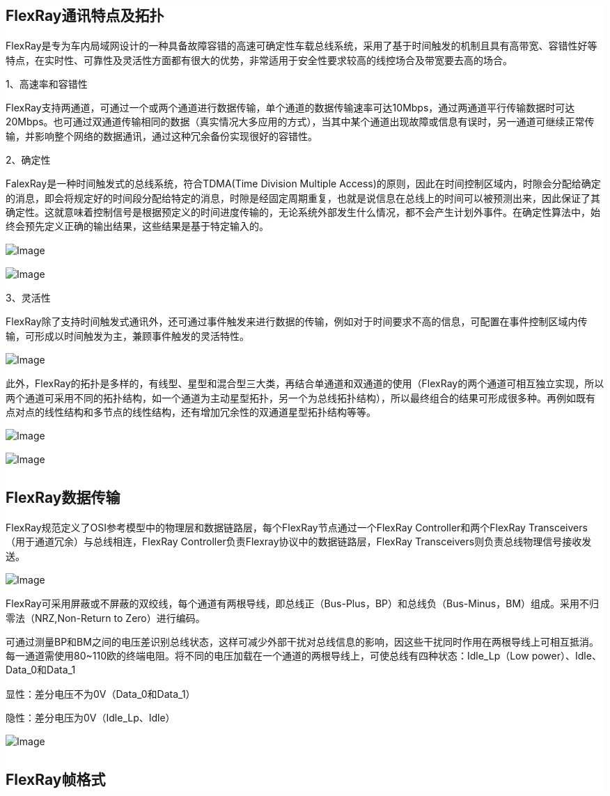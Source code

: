 

## FlexRay通讯特点及拓扑

FlexRay是专为车内局域网设计的一种具备故障容错的高速可确定性车载总线系统，采用了基于时间触发的机制且具有高带宽、容错性好等特点，在实时性、可靠性及灵活性方面都有很大的优势，非常适用于安全性要求较高的线控场合及带宽要去高的场合。

1、高速率和容错性

FlexRay支持两通道，可通过一个或两个通道进行数据传输，单个通道的数据传输速率可达10Mbps，通过两通道平行传输数据时可达20Mbps。也可通过双通道传输相同的数据（真实情况大多应用的方式），当其中某个通道出现故障或信息有误时，另一通道可继续正常传输，并影响整个网络的数据通讯，通过这种冗余备份实现很好的容错性。

2、确定性

FalexRay是一种时间触发式的总线系统，符合TDMA(Time Division Multiple Access)的原则，因此在时间控制区域内，时隙会分配给确定的消息，即会将规定好的时间段分配给特定的消息，时隙是经固定周期重复，也就是说信息在总线上的时间可以被预测出来，因此保证了其确定性。这就意味着控制信号是根据预定义的时间进度传输的，无论系统外部发生什么情况，都不会产生计划外事件。在确定性算法中，始终会预先定义正确的输出结果，这些结果是基于特定输入的。

![Image](https://img-blog.csdnimg.cn/img_convert/30fa6a0e7b2477c72a77b2bab013701d.png)

![Image](https://img-blog.csdnimg.cn/img_convert/8a0c1180ee2dc6be99afe75c7cbb45d7.png)

3、灵活性

FlexRay除了支持时间触发式通讯外，还可通过事件触发来进行数据的传输，例如对于时间要求不高的信息，可配置在事件控制区域内传输，可形成以时间触发为主，兼顾事件触发的灵活特性。

![Image](https://img-blog.csdnimg.cn/img_convert/a869d440a12ae5d5964970cef1432578.png)

此外，FlexRay的拓扑是多样的，有线型、星型和混合型三大类，再结合单通道和双通道的使用（FlexRay的两个通道可相互独立实现，所以两个通道可采用不同的拓扑结构，如一个通道为主动星型拓扑，另一个为总线拓扑结构），所以最终组合的结果可形成很多种。再例如既有点对点的线性结构和多节点的线性结构，还有增加冗余性的双通道星型拓扑结构等等。

![Image](https://img-blog.csdnimg.cn/img_convert/b985de26e4b1b1c31519a2aed540c3b8.png)

![Image](https://img-blog.csdnimg.cn/img_convert/151d25bef670e22c94f7993dfb2badfa.png)

## FlexRay数据传输

FlexRay规范定义了OSI参考模型中的物理层和数据链路层，每个FlexRay节点通过一个FlexRay Controller和两个FlexRay Transceivers（用于通道冗余）与总线相连，FlexRay Controller负责Flexray协议中的数据链路层，FlexRay Transceivers则负责总线物理信号接收发送。

![Image](https://img-blog.csdnimg.cn/img_convert/9bb4bbfe66e20c49205a07068f2db0be.png)

FlexRay可采用屏蔽或不屏蔽的双绞线，每个通道有两根导线，即总线正（Bus-Plus，BP）和总线负（Bus-Minus，BM）组成。采用不归零法（NRZ,Non-Return to Zero）进行编码。

可通过测量BP和BM之间的电压差识别总线状态，这样可减少外部干扰对总线信息的影响，因这些干扰同时作用在两根导线上可相互抵消。每一通道需使用80~110欧的终端电阻。将不同的电压加载在一个通道的两根导线上，可使总线有四种状态：Idle_Lp（Low power）、Idle、Data_0和Data_1

显性：差分电压不为0V（Data_0和Data_1）

隐性：差分电压为0V（Idle_Lp、Idle）

![Image](https://img-blog.csdnimg.cn/img_convert/d04049eafef7e808e50643ebdcab9cb2.png)

## FlexRay帧格式
